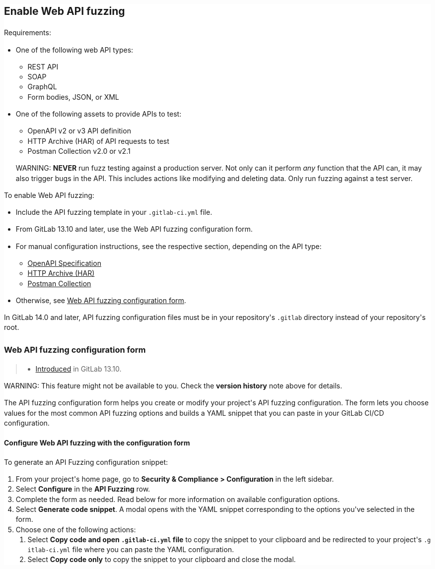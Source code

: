 ## Enable Web API fuzzing

Requirements:

- One of the following web API types:
  - REST API
  - SOAP
  - GraphQL
  - Form bodies, JSON, or XML
- One of the following assets to provide APIs to test:
  - OpenAPI v2 or v3 API definition
  - HTTP Archive (HAR) of API requests to test
  - Postman Collection v2.0 or v2.1

  WARNING:
  **NEVER** run fuzz testing against a production server. Not only can it perform *any* function that
  the API can, it may also trigger bugs in the API. This includes actions like modifying and deleting
  data. Only run fuzzing against a test server.

To enable Web API fuzzing:

- Include the API fuzzing template in your `.gitlab-ci.yml` file.
- From GitLab 13.10 and later, use the Web API fuzzing configuration form.

- For manual configuration instructions, see the respective section, depending on the API type:
  - [OpenAPI Specification](#openapi-specification)
  - [HTTP Archive (HAR)](#http-archive-har)
  - [Postman Collection](#postman-collection)
- Otherwise, see [Web API fuzzing configuration form](#web-api-fuzzing-configuration-form).

In GitLab 14.0 and later, API fuzzing configuration files must be in your repository's
`.gitlab` directory instead of your repository's root.

### Web API fuzzing configuration form

> - [Introduced](https://gitlab.com/gitlab-org/gitlab/-/issues/299234) in GitLab 13.10.

WARNING:
This feature might not be available to you. Check the **version history** note above for details.

The API fuzzing configuration form helps you create or modify your project's API fuzzing
configuration. The form lets you choose values for the most common API fuzzing options and builds
a YAML snippet that you can paste in your GitLab CI/CD configuration.

#### Configure Web API fuzzing with the configuration form

To generate an API Fuzzing configuration snippet:

1. From your project's home page, go to **Security & Compliance > Configuration** in the left
   sidebar.
1. Select **Configure** in the **API Fuzzing** row.
1. Complete the form as needed. Read below for more information on available configuration options.
1. Select **Generate code snippet**.
   A modal opens with the YAML snippet corresponding to the options you've selected in the form.
1. Choose one of the following actions:
   1. Select **Copy code and open `.gitlab-ci.yml` file** to copy the snippet to your clipboard and
      be redirected to your project's `.gitlab-ci.yml` file where you can paste the YAML
      configuration.
   1. Select **Copy code only** to copy the snippet to your clipboard and close the modal.
